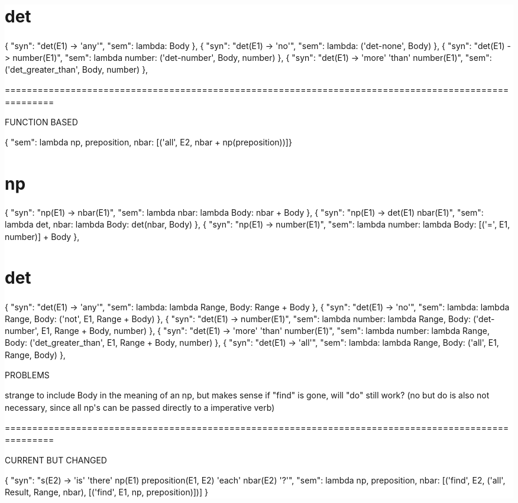 # det
{ "syn": "det(E1) -> 'any'", "sem": lambda: Body },
{ "syn": "det(E1) -> 'no'", "sem": lambda: ('det-none', Body) },
{ "syn": "det(E1) -> number(E1)", "sem": lambda number: ('det-number', Body, number) },
{ "syn": "det(E1) -> 'more' 'than' number(E1)", "sem": ('det_greater_than', Body, number) },

=====================================================================================================

FUNCTION BASED


{ "sem": lambda np, preposition, nbar: [('all', E2, nbar + np(preposition))]}

# np
{ "syn": "np(E1) -> nbar(E1)", "sem": lambda nbar:
	lambda Body: nbar + Body },
{ "syn": "np(E1) -> det(E1) nbar(E1)", "sem": lambda det, nbar:
	lambda Body: det(nbar, Body) },
{ "syn": "np(E1) -> number(E1)", "sem": lambda number:
	lambda Body: [('=', E1, number)] + Body },


# det
{ "syn": "det(E1) -> 'any'", "sem": lambda:
	lambda Range, Body: Range + Body },
{ "syn": "det(E1) -> 'no'", "sem": lambda:
	lambda Range, Body: ('not', E1, Range + Body) },
{ "syn": "det(E1) -> number(E1)", "sem": lambda number:
	lambda Range, Body: ('det-number', E1, Range + Body, number) },
{ "syn": "det(E1) -> 'more' 'than' number(E1)", "sem": lambda number:
	lambda Range, Body: ('det_greater_than', E1, Range + Body, number) },
{ "syn": "det(E1) -> 'all'", "sem": lambda:
	lambda Range, Body: ('all', E1, Range, Body) },

PROBLEMS

strange to include Body in the meaning of an np, but makes sense
if "find" is gone, will "do" still work? (no but do is also not necessary, since all np's can be passed directly to a imperative verb)

=====================================================================================================

CURRENT BUT CHANGED

{
    "syn": "s(E2) -> 'is' 'there' np(E1) preposition(E1, E2) 'each' nbar(E2) '?'",
    "sem": lambda np, preposition, nbar: [('find', E2, ('all', Result, Range, nbar), [('find', E1, np, preposition)])]
}

